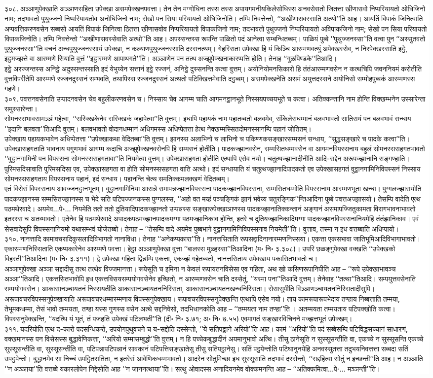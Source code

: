 ३०८. अञ्ञाणुपेक्खाति अञ्ञाणसहिता उपेक्खा असमपेक्खनपवत्ता। तेन तेन मग्गोधिना तस्स तस्स अपायगमनीयकिलेसोधिस्स अनवसेसतो जितत्ता खीणासवो निप्परियायतो ओधिजिनो नाम; तदभावतो पुथुज्जनो निप्परियायतोव अनोधिजिनो नाम; सेखो पन सिया परियायतो ओधिजिनोति। तम्पि निवत्तेन्तो, ‘‘अखीणासवस्साति अत्थो’’ति आह। आयतिं विपाकं जिनित्वाति अप्पवत्तिकरणवसेन सब्बसो आयतिं विपाकं जिनित्वा ठितत्ता खीणासवोव निप्परियायतो विपाकजिनो नाम; तदभावतो पुथुज्जनो निप्परियायतो अविपाकजिनो नाम; सेखो पन सिया परियायतो विपाकजिनोति। तम्पि निवत्तेन्तो ‘‘अखीणासवस्सेवाति अत्थो’’ति आह। अपस्सन्तस्स रूपन्ति पाळितो पदं आनेत्वा सम्बन्धितब्बम्। पाळियं पुब्बे ‘‘पुथुज्जनस्सा’’ति वत्वा पुन ‘‘अस्सुतवतो पुथुज्जनस्सा’’ति वचनं अन्धपुथुज्जनस्सायं उपेक्खा, न कल्याणपुथुज्जनस्साति दस्सनत्थम्। गेहस्सिता उपेक्खा हि यं किञ्चि आरम्मणवत्थुं अपेक्खस्सेव, न निरपेक्खस्साति इट्ठे, इट्ठमज्झत्ते वा आरम्मणे सियाति वुत्तं ‘‘इट्ठारम्मणे आपाथगते’’ति। अञ्ञाणेन पन तत्थ अज्झुपेक्खनाकारप्पत्ति होति। तेनाह ‘‘गुळपिण्डके’’तिआदि।  
इट्ठे अरज्जन्तस्स अनिट्ठे अदुस्सन्तस्साति इदं येभुय्येन सत्तानं इट्ठे रज्जनं, अनिट्ठे दुस्सनन्ति कत्वा वुत्तम्। अयोनियोमनसिकारो हि तंतंआरम्मणवसेन न कत्थचिपि जवननियमं करोतीति वुत्तविपरीतेपि आरम्मणे रज्जनदुस्सनं सम्भवति, तथापिस्स रज्जनदुस्सनं अत्थतो पटिक्खित्तमेवाति दट्ठब्बम्। असमपेक्खनेति असमं अयुत्तदस्सने अयोनिसो सम्मोहपुब्बकं आरम्मणस्स गहणे।  
३०९. पवत्तनवसेनाति उप्पादनवसेन चेव बहुलीकरणवसेन च। निस्साय चेव आगम्म चाति आगमनट्ठानभूते निस्सयपच्चयभूते च कत्वा। अतिक्कन्तानि नाम होन्ति विक्खम्भनेन उस्सारेन्ता समुस्सारेन्ता।  
सोमनस्सभावसामञ्ञं गहेत्वा, ‘‘सरिक्खकेनेव सरिक्खकं जहापेत्वा’’ति वुत्तम्। इधापि पहायकं नाम पहातब्बतो बलवमेव, संकिलेसधम्मानं बलवभावतो सातिसयं पन बलवभावं सन्धाय ‘‘इदानि बलवता’’तिआदि वुत्तम्। बलवभावतो वोदानधम्मानं अधिगमस्स अधिप्पेतत्ता हेत्थ नेक्खम्मस्सितदोमनस्सानम्पि पहानं जोतितम्।  
उपेक्खाय पहायकभावेन अधिप्पेतत्ता ‘‘उपेक्खाकथा वेदितब्बा’’ति वुत्तम्। झानस्स अलाभिनो च लाभिनो च पकिण्णकसङ्खारसम्मसनं सन्धाय, ‘‘सुद्धसङ्खारे च पादके कत्वा’’ति। उपेक्खासहगताति भावनाय पगुणभावं आगम्म कदाचि अज्झुपेक्खनवसेनपि हि सम्मसनं होतीति। पादकज्झानवसेन, सम्मसितधम्मवसेन वा आगमनविपस्सनाय बहुलं सोमनस्ससहगतभावतो ‘‘वुट्ठानगामिनी पन विपस्सना सोमनस्ससहगतावा’’ति नियमेत्वा वुत्तम्। उपेक्खासहगता होतीति एत्थापि एसेव नयो। चतुत्थज्झानादीनीति आदि-सद्देन अरूपज्झानानि सङ्गण्हाति। पुरिमसदिसावाति पुरिमसदिसा एव, उपेक्खासहगता वा होति सोमनस्ससहगता वाति अत्थो। इदं सन्धायाति यं चतुत्थज्झानादिपादकतो एव उपेक्खासहगतं वुट्ठानगामिनिविपस्सनं निस्साय सोमनस्ससहगताय विपस्सनाय पहानं, इदं सन्धाय। पहानन्ति चेत्थ समतिक्कमलक्खणं वेदितब्बम्।  
एतं विसेसं विपस्सनाय आवज्जनट्ठानभूतम्। वुट्ठानगामिनिया आसन्ने समापन्नज्झानविपस्सना पादकज्झानविपस्सना, सम्मसितधम्मोति विपस्सनाय आरम्मणभूता खन्धा। पुग्गलज्झासयोति पादकज्झानस्स सम्मसितज्झानस्स च भेदे सति पटिपज्जनकस्स पुग्गलस्स, ‘‘अहो वत मय्हं पञ्चङ्गिकं झानं भवेय्य चतुरङ्गिक’’न्तिआदिना पुब्बे पवत्तअज्झासयो। तेसम्पि वादेति एत्थ पठमथेरवादे। अयमेव…पे॰… नियमेति ततो ततो दुतियादिपादकज्झानतो उप्पन्नस्स सङ्खारुपेक्खाञाणस्स पादकज्झानातिक्कन्तानं अङ्गानं असमापज्जितुकामता विरागभावनाभावतो इतरस्स च अतब्भावतो। एतेनेव हि पठमथेरवादे अपादकपठमज्झानपादकमग्गा पठमज्झानिकाव होन्ति, इतरे च दुतियज्झानिकादिमग्गा पादकज्झानविपस्सनानियमेहि तंतंझानिकाव। एवं सेसवादेसुपि विपस्सनानियमो यथासम्भवं योजेतब्बो। तेनाह – ‘‘तेसम्पि वादे अयमेव पुब्बभागे वुट्ठानगामिनिविपस्सनाव नियमेती’’ति। वुत्ताव, तस्मा न इध वत्तब्बाति अधिप्पायो।  
३१०. नानत्तादि कामावचरादिकुसलादिविभागतो नानाविधा। तेनाह ‘‘अनेकप्पकारा’’ति। नानत्तसिताति रूपसद्दादिनानारम्मणनिस्सया। एकत्ता एकसभावा जातिभूमिआदिविभागाभावतो। एकारम्मणनिस्सिताति एकप्पकारेनेव आरम्मणे पवत्ता। हेट्ठा अञ्ञाणुपेक्खा वुत्ता ‘‘बालस्स मुळ्हस्सा’’तिआदिना (म॰ नि॰ ३.३०८)। उपरि छळङ्गुपेक्खा वक्खति ‘‘उपेक्खको विहरती’’तिआदिना (म॰ नि॰ ३.३११)। द्वे उपेक्खा गहिता द्विन्नम्पि एकत्ता, एकज्झं गहेतब्बतो, नानत्तसिताय उपेक्खाय पकासितभावतो च।  
अञ्ञाणुपेक्खा अञ्ञा सद्दादीसु तत्थ तत्थेव विज्जमानत्ता। रूपेसूति च इमिना न केवलं रूपायतनविसेसा एव गहिता, अथ खो कसिणरूपानिपीति आह – ‘‘रूपे उपेक्खाभावञ्च अञ्ञा’’तिआदि। एकत्तसितभावोपि इध एकत्तविसयसम्पयोगवसेनेव इच्छितो, न आरम्मणवसेन चाति दस्सेतुं, ‘‘यस्मा पना’’तिआदि वुत्तम्। तेनेवाह ‘‘तत्था’’तिआदि। सम्पयुत्तवसेनाति सम्पयोगवसेन। आकासानञ्चायतनं निस्सयतीति आकासानञ्चायतननिस्सिता, आकासानञ्चायतनखन्धनिस्सिता। सेसासुपीति विञ्ञाणञ्चायतननिस्सितादीसुपि।  
अरूपावचरविपस्सनुपेक्खायाति अरूपावचरधम्मारम्मणाय विपस्सनुपेक्खाय। रूपावचरविपस्सनुपेक्खन्ति एत्थापि एसेव नयो। ताय कामरूपारूपभेदाय तण्हाय निब्बत्ताति तम्मया, तेभूमकधम्मा, तेसं भावो तम्मयता, तण्हा यस्स गुणस्स वसेन अत्थे सद्दनिवेसो, तदभिधानकोति आह – ‘‘तम्मयता नाम तण्हा’’ति । अतम्मयता तम्मयताय पटिपक्खोति कत्वा। विपस्सनुपेक्खन्ति, ‘‘यदत्थि यं भूतं, तं पजहति उपेक्खं पटिलभती’’ति (दी॰ नि॰ ३.७१; अ॰ नि॰ ७.५५) एवमागतं सङ्खारविचिनने मज्झत्तभूतं उपेक्खम्।  
३११. यदरियोति एत्थ द-कारो पदसन्धिकरो, उपयोगपुथुवचने च य-सद्दोति दस्सेन्तो, ‘‘ये सतिपट्ठाने अरियो’’ति आह। कामं ‘‘अरियो’’ति पदं सब्बेसम्पि पटिविद्धसच्चानं साधारणं, वक्खमानस्स पन विसेसस्स बुद्धावेणिकत्ता, ‘‘अरियो सम्मासम्बुद्धो’’ति वुत्तम्। न हि पच्चेकबुद्धादीनं अयमानुभावो अत्थि। तीसु ठानेसूति न सुस्सूसन्तीति वा, एकच्चे न सुस्सूसन्ति एकच्चे सुस्सूसन्तीति वा, सुस्सूसन्तीति वा, पटिपन्नापटिपन्नानं सावकानं पटिपत्तिसङ्खातेसु तीसु सतिपट्ठानेसु। सतिं पट्ठपेन्तोति पटिघानुनयेहि अनवस्सुतत्ता तदुभयनिवत्तत्ता सब्बदा सतिं उपट्ठपेन्तो। बुद्धानमेव सा निच्चं उपट्ठितसतिता, न इतरेसं आवेणिकधम्मभावतो। आदरेन सोतुमिच्छा इध सुस्सूसाति तदभावं दस्सेन्तो, ‘‘सद्दहित्वा सोतुं न इच्छन्ती’’ति आह। न अञ्ञाति ‘‘न अञ्ञाया’’ति वत्तब्बे यकारलोपेन निद्देसोति आह ‘‘न जाननत्थाया’’ति। सत्थु ओवादस्स अनादियनमेव वोक्कमनन्ति आह – ‘‘अतिक्कमित्वा…पे॰… मञ्ञन्ती’’ति।  
